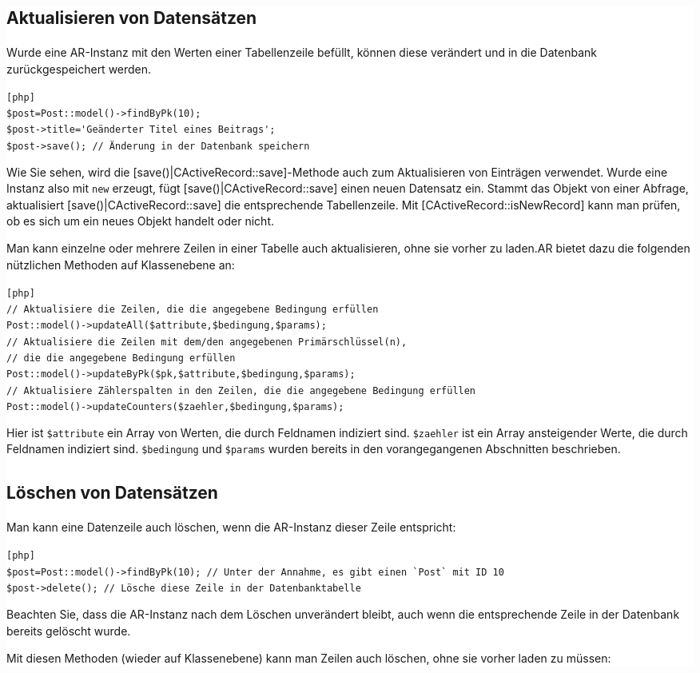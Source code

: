Aktualisieren von Datensätzen
-----------------------------

Wurde eine AR-Instanz mit den Werten einer Tabellenzeile befüllt, können
diese verändert und in die Datenbank zurückgespeichert werden.

~~~
[php]
$post=Post::model()->findByPk(10);
$post->title='Geänderter Titel eines Beitrags';
$post->save(); // Änderung in der Datenbank speichern
~~~

Wie Sie sehen, wird die [save()|CActiveRecord::save]-Methode auch zum
Aktualisieren von Einträgen verwendet. Wurde eine Instanz also mit `new`
erzeugt, fügt [save()|CActiveRecord::save] einen neuen Datensatz ein. Stammt
das Objekt von einer Abfrage, aktualisiert [save()|CActiveRecord::save] die
entsprechende Tabellenzeile. Mit [CActiveRecord::isNewRecord] kann man prüfen,
ob es sich um ein neues Objekt handelt oder nicht.

Man kann einzelne oder mehrere Zeilen in einer Tabelle auch aktualisieren,
ohne sie vorher zu laden.AR bietet dazu die folgenden nützlichen Methoden
auf Klassenebene an:

~~~
[php]
// Aktualisiere die Zeilen, die die angegebene Bedingung erfüllen
Post::model()->updateAll($attribute,$bedingung,$params);
// Aktualisiere die Zeilen mit dem/den angegebenen Primärschlüssel(n),
// die die angegebene Bedingung erfüllen
Post::model()->updateByPk($pk,$attribute,$bedingung,$params);
// Aktualisiere Zählerspalten in den Zeilen, die die angegebene Bedingung erfüllen
Post::model()->updateCounters($zaehler,$bedingung,$params);
~~~

Hier ist `$attribute` ein Array von Werten, die durch Feldnamen indiziert sind.
`$zaehler` ist ein Array ansteigender Werte, die durch Feldnamen indiziert
sind. `$bedingung` und `$params` wurden bereits in den vorangegangenen Abschnitten
beschrieben.

Löschen von Datensätzen
-----------------------

Man kann eine Datenzeile auch löschen, wenn die AR-Instanz dieser Zeile
entspricht:

~~~
[php]
$post=Post::model()->findByPk(10); // Unter der Annahme, es gibt einen `Post` mit ID 10
$post->delete(); // Lösche diese Zeile in der Datenbanktabelle
~~~

Beachten Sie, dass die AR-Instanz nach dem Löschen unverändert bleibt, auch
wenn die entsprechende Zeile in der Datenbank bereits gelöscht wurde.

Mit diesen Methoden (wieder auf Klassenebene) kann man Zeilen auch löschen,
ohne sie vorher laden zu müssen:
